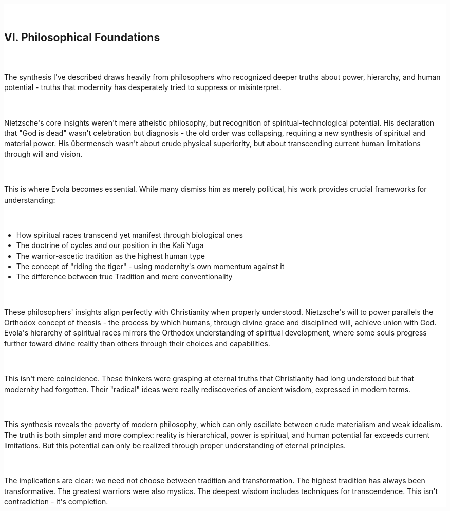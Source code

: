 <br>

## VI. Philosophical Foundations

<br>

The synthesis I've described draws heavily from philosophers who recognized deeper truths about power, hierarchy, and human potential - truths that modernity has desperately tried to suppress or misinterpret. 

<br>

Nietzsche's core insights weren't mere atheistic philosophy, but recognition of spiritual-technological potential. His declaration that "God is dead" wasn't celebration but diagnosis - the old order was collapsing, requiring a new synthesis of spiritual and material power. His übermensch wasn't about crude physical superiority, but about transcending current human limitations through will and vision.

<br>

This is where Evola becomes essential. While many dismiss him as merely political, his work provides crucial frameworks for understanding:

<br>

- How spiritual races transcend yet manifest through biological ones
- The doctrine of cycles and our position in the Kali Yuga
- The warrior-ascetic tradition as the highest human type
- The concept of "riding the tiger" - using modernity's own momentum against it
- The difference between true Tradition and mere conventionality

<br>

These philosophers' insights align perfectly with Christianity when properly understood. Nietzsche's will to power parallels the Orthodox concept of theosis - the process by which humans, through divine grace and disciplined will, achieve union with God. Evola's hierarchy of spiritual races mirrors the Orthodox understanding of spiritual development, where some souls progress further toward divine reality than others through their choices and capabilities.

<br>

This isn't mere coincidence. These thinkers were grasping at eternal truths that Christianity had long understood but that modernity had forgotten. Their "radical" ideas were really rediscoveries of ancient wisdom, expressed in modern terms.

<br>

This synthesis reveals the poverty of modern philosophy, which can only oscillate between crude materialism and weak idealism. The truth is both simpler and more complex: reality is hierarchical, power is spiritual, and human potential far exceeds current limitations. But this potential can only be realized through proper understanding of eternal principles.

<br>

The implications are clear: we need not choose between tradition and transformation. The highest tradition has always been transformative. The greatest warriors were also mystics. The deepest wisdom includes techniques for transcendence. This isn't contradiction - it's completion.
